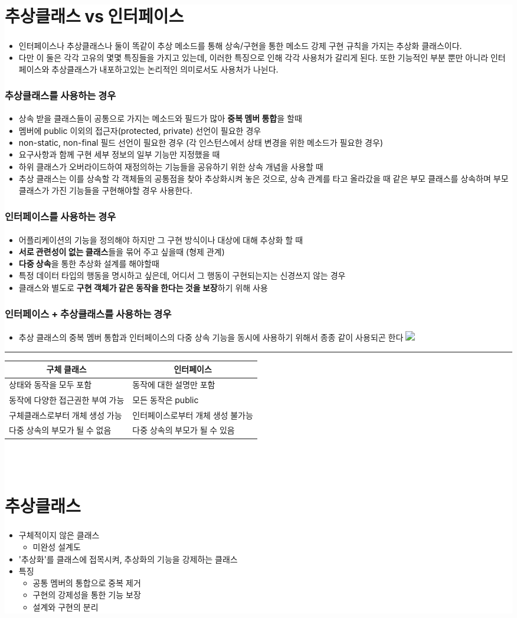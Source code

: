 # 추상클래스 vs 인터페이스

- 인터페이스나 추상클래스나 둘이 똑같이 추상 메소드를 통해 상속/구현을 통한 메소드 강제 구현 규칙을 가지는 추상화 클래스이다.
- 다만 이 둘은 각각 고유의 몇몇 특징들을 가지고 있는데, 이러한 특징으로 인해 각각 사용처가 갈리게 된다. 또한 기능적인 부분 뿐만 아니라 인터페이스와 추상클래스가 내포하고있는 논리적인 의미로서도 사용처가 나뉜다.

### 추상클래스를 사용하는 경우

- 상속 받을 클래스들이 공통으로 가지는 메소드와 필드가 많아 **중복 멤버 통합**을 할때
- 멤버에 public 이외의 접근자(protected, private) 선언이 필요한 경우
- non-static, non-final 필드 선언이 필요한 경우 (각 인스턴스에서 상태 변경을 위한 메소드가 필요한 경우)
- 요구사항과 함께 구현 세부 정보의 일부 기능만 지정했을 때
- 하위 클래스가 오버라이드하여 재정의하는 기능들을 공유하기 위한 상속 개념을 사용할 때
- 추상 클래스는 이를 상속할 각 객체들의 공통점을 찾아 추상화시켜 놓은 것으로, 상속 관계를 타고 올라갔을 때 같은 부모 클래스를 상속하며 부모 클래스가 가진 기능들을 구현해야할 경우 사용한다.

### 인터페이스를 사용하는 경우

- 어플리케이션의 기능을 정의해야 하지만 그 구현 방식이나 대상에 대해 추상화 할 때
- **서로 관련성이 없는 클래스**들을 묶어 주고 싶을때 (형제 관계)
- **다중 상속**을 통한 추상화 설계를 해야할때
- 특정 데이터 타입의 행동을 명시하고 싶은데, 어디서 그 행동이 구현되는지는 신경쓰지 않는 경우
- 클래스와 별도로 **구현 객체가 같은 동작을 한다는 것을 보장**하기 위해 사용

### 인터페이스 + 추상클래스를 사용하는 경우
-  추상 클래스의 중복 멤버 통합과 인터페이스의 다중 상속 기능을 동시에 사용하기 위해서 종종 같이 사용되곤 한다
![](https://i.imgur.com/yFvpNQo.png)

---

| 구체 클래스                      | 인터페이스                        |
| -------------------------------- | --------------------------------- |
| 상태와 동작을 모두 포함          | 동작에 대한 설명만 포함           |
| 동작에 다양한 접근권한 부여 가능 | 모든 동작은 public                |
| 구체클래스로부터 개체 생성 가능  | 인터페이스로부터 개체 생성 불가능 |
| 다중 상속의 부모가 될 수 없음    | 다중 상속의 부모가 될 수 있음     |

<br>
<br>

# 추상클래스

- 구체적이지 않은 클래스
    - 미완성 설계도
- '추상화'를 클래스에 접목시켜, 추상화의 기능을 강제하는 클래스
- 특징
    - 공통 멤버의 통합으로 중복 제거
    - 구현의 강제성을 통한 기능 보장
    - 설계와 구현의 분리

